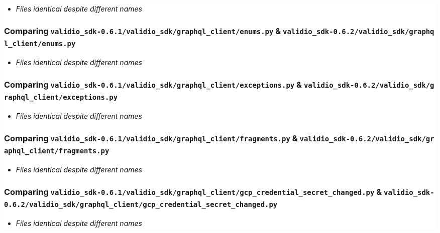  * *Files identical despite different names*

### Comparing `validio_sdk-0.6.1/validio_sdk/graphql_client/enums.py` & `validio_sdk-0.6.2/validio_sdk/graphql_client/enums.py`

 * *Files identical despite different names*

### Comparing `validio_sdk-0.6.1/validio_sdk/graphql_client/exceptions.py` & `validio_sdk-0.6.2/validio_sdk/graphql_client/exceptions.py`

 * *Files identical despite different names*

### Comparing `validio_sdk-0.6.1/validio_sdk/graphql_client/fragments.py` & `validio_sdk-0.6.2/validio_sdk/graphql_client/fragments.py`

 * *Files identical despite different names*

### Comparing `validio_sdk-0.6.1/validio_sdk/graphql_client/gcp_credential_secret_changed.py` & `validio_sdk-0.6.2/validio_sdk/graphql_client/gcp_credential_secret_changed.py`

 * *Files identical despite different names*

